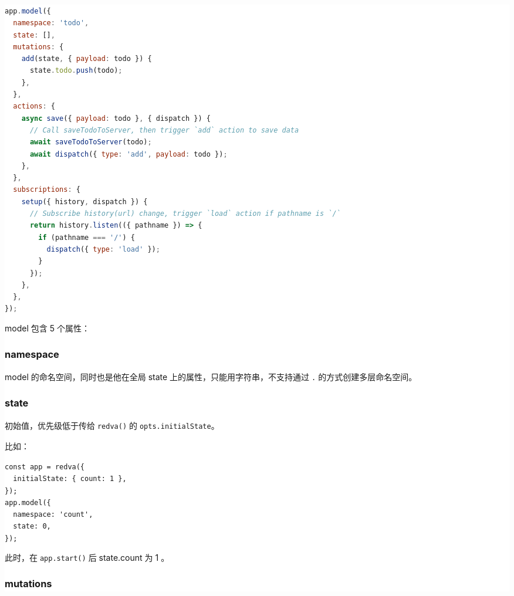 ```js
app.model({
  namespace: 'todo',
  state: [],
  mutations: {
    add(state, { payload: todo }) {
      state.todo.push(todo);
    },
  },
  actions: {
    async save({ payload: todo }, { dispatch }) {
      // Call saveTodoToServer, then trigger `add` action to save data
      await saveTodoToServer(todo);
      await dispatch({ type: 'add', payload: todo });
    },
  },
  subscriptions: {
    setup({ history, dispatch }) {
      // Subscribe history(url) change, trigger `load` action if pathname is `/`
      return history.listen(({ pathname }) => {
        if (pathname === '/') {
          dispatch({ type: 'load' });
        }
      });
    },
  },
});
```

model 包含 5 个属性：

### namespace

model 的命名空间，同时也是他在全局 state 上的属性，只能用字符串，不支持通过 `.` 的方式创建多层命名空间。

### state

初始值，优先级低于传给 `redva()` 的 `opts.initialState`。

比如：

```
const app = redva({
  initialState: { count: 1 },
});
app.model({
  namespace: 'count',
  state: 0,
});
```

此时，在 `app.start()` 后 state.count 为 1 。

### mutations
